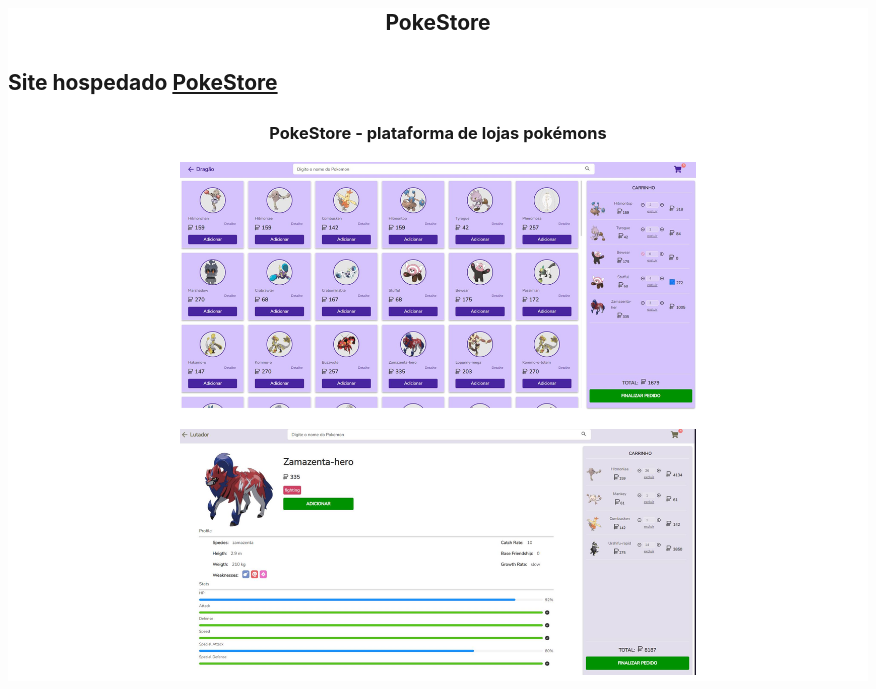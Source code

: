 <h2 align="center">PokeStore<h2>

Site hospedado [PokeStore](https://poke-store-web-app.netlify.app/)

<h3 align="center" fontSize="60px">
 PokeStore - plataforma de lojas pokémons
</h3>

<p align="center">
  <img alt="Layout da aplicação" width="60%" src="./.github/loja.JPG" />
</p>

<p align="center">
  <img alt="Layout da aplicação" width="60%" src="./.github/descricao.JPG" />
</p>
